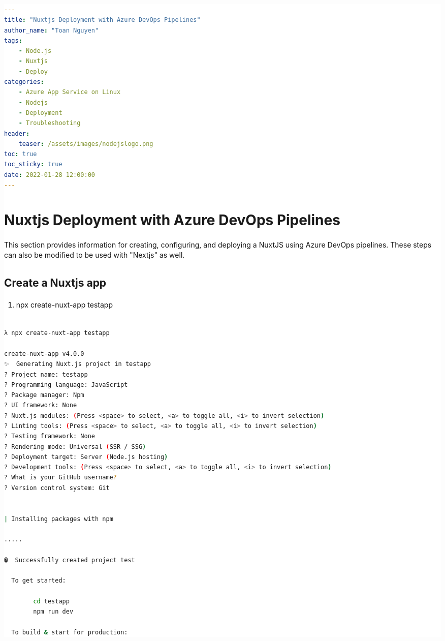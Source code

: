 ```yaml
---
title: "Nuxtjs Deployment with Azure DevOps Pipelines"
author_name: "Toan Nguyen"
tags:
    - Node.js
    - Nuxtjs
    - Deploy
categories:
    - Azure App Service on Linux
    - Nodejs
    - Deployment 
    - Troubleshooting
header:
    teaser: /assets/images/nodejslogo.png
toc: true
toc_sticky: true
date: 2022-01-28 12:00:00
---
```


# Nuxtjs Deployment with Azure DevOps Pipelines

This section provides information for creating, configuring, and deploying a NuxtJS using Azure DevOps pipelines.  These steps can also be modified to be used with "Nextjs" as well.

## Create a Nuxtjs app

1. npx create-nuxt-app testapp

```bash

λ npx create-nuxt-app testapp

create-nuxt-app v4.0.0
✨  Generating Nuxt.js project in testapp
? Project name: testapp
? Programming language: JavaScript
? Package manager: Npm
? UI framework: None
? Nuxt.js modules: (Press <space> to select, <a> to toggle all, <i> to invert selection)
? Linting tools: (Press <space> to select, <a> to toggle all, <i> to invert selection)
? Testing framework: None
? Rendering mode: Universal (SSR / SSG)
? Deployment target: Server (Node.js hosting)
? Development tools: (Press <space> to select, <a> to toggle all, <i> to invert selection)
? What is your GitHub username? 
? Version control system: Git


| Installing packages with npm

.....

�  Successfully created project test

  To get started:

        cd testapp
        npm run dev

  To build & start for production:

```
